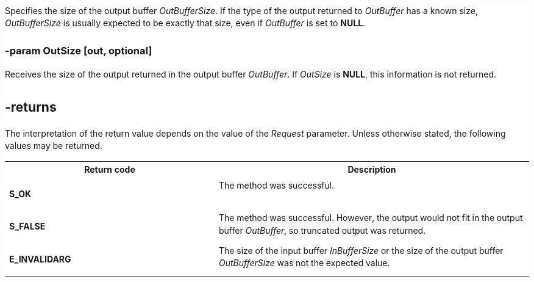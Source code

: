 Specifies the size of the output buffer <i>OutBufferSize</i>.  If the type of the output returned to <i>OutBuffer</i> has a known size, <i>OutBufferSize</i> is usually expected to be exactly that size, even if <i>OutBuffer</i> is set to <b>NULL</b>.


### -param OutSize [out, optional]

Receives the size of the output returned in the output buffer <i>OutBuffer</i>.  If <i>OutSize</i> is <b>NULL</b>, this information is not returned.


## -returns



The interpretation of the return value depends on the value of the <i>Request</i> parameter.  Unless otherwise stated, the following values may be returned.

<table>
<tr>
<th>Return code</th>
<th>Description</th>
</tr>
<tr>
<td width="40%">
<dl>
<dt><b>S_OK</b></dt>
</dl>
</td>
<td width="60%">
The method was successful.

</td>
</tr>
<tr>
<td width="40%">
<dl>
<dt><b>S_FALSE</b></dt>
</dl>
</td>
<td width="60%">
The method was successful.  However, the output would not fit in the output buffer <i>OutBuffer</i>, so truncated output was returned.

</td>
</tr>
<tr>
<td width="40%">
<dl>
<dt><b>E_INVALIDARG</b></dt>
</dl>
</td>
<td width="60%">
The size of the input buffer <i>InBufferSize</i> or the size of the output buffer <i>OutBufferSize</i> was not the expected value.
